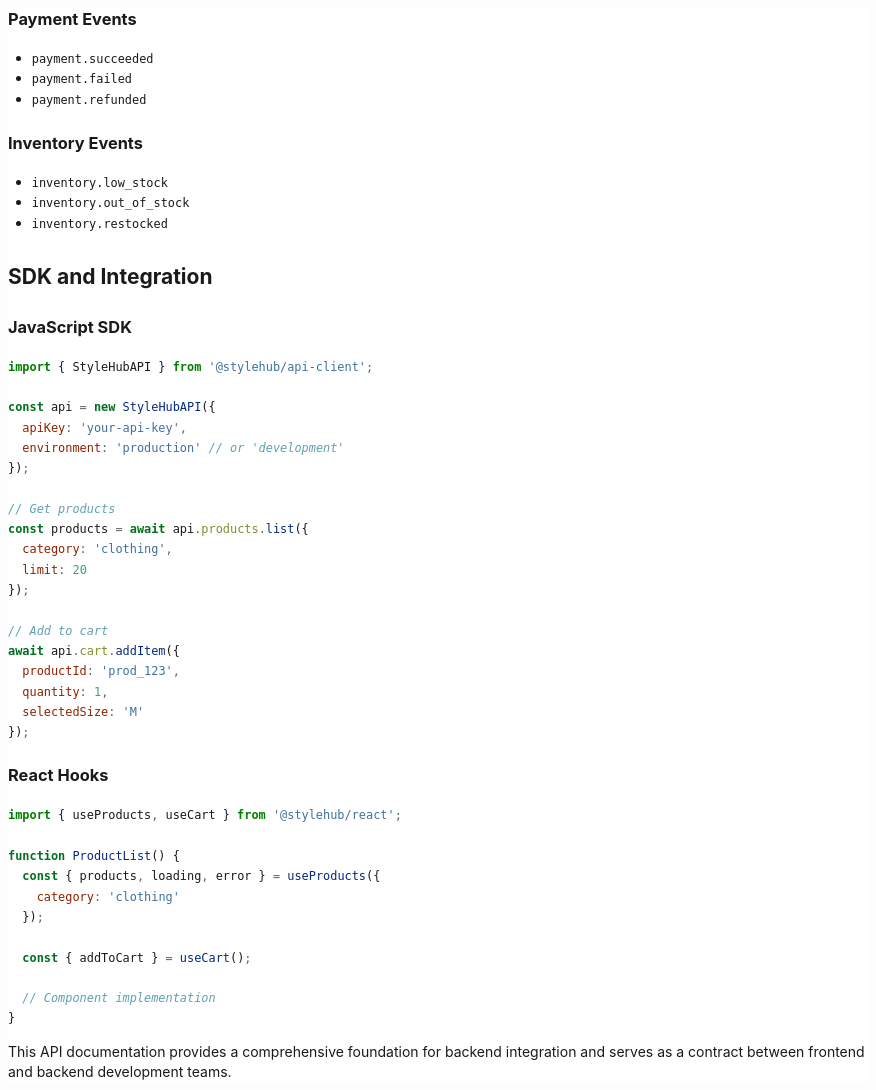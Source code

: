 ### Payment Events
- `payment.succeeded`
- `payment.failed`
- `payment.refunded`

### Inventory Events
- `inventory.low_stock`
- `inventory.out_of_stock`
- `inventory.restocked`

## SDK and Integration

### JavaScript SDK

```javascript
import { StyleHubAPI } from '@stylehub/api-client';

const api = new StyleHubAPI({
  apiKey: 'your-api-key',
  environment: 'production' // or 'development'
});

// Get products
const products = await api.products.list({
  category: 'clothing',
  limit: 20
});

// Add to cart
await api.cart.addItem({
  productId: 'prod_123',
  quantity: 1,
  selectedSize: 'M'
});
```

### React Hooks

```javascript
import { useProducts, useCart } from '@stylehub/react';

function ProductList() {
  const { products, loading, error } = useProducts({
    category: 'clothing'
  });
  
  const { addToCart } = useCart();
  
  // Component implementation
}
```

This API documentation provides a comprehensive foundation for backend integration and serves as a contract between frontend and backend development teams. 